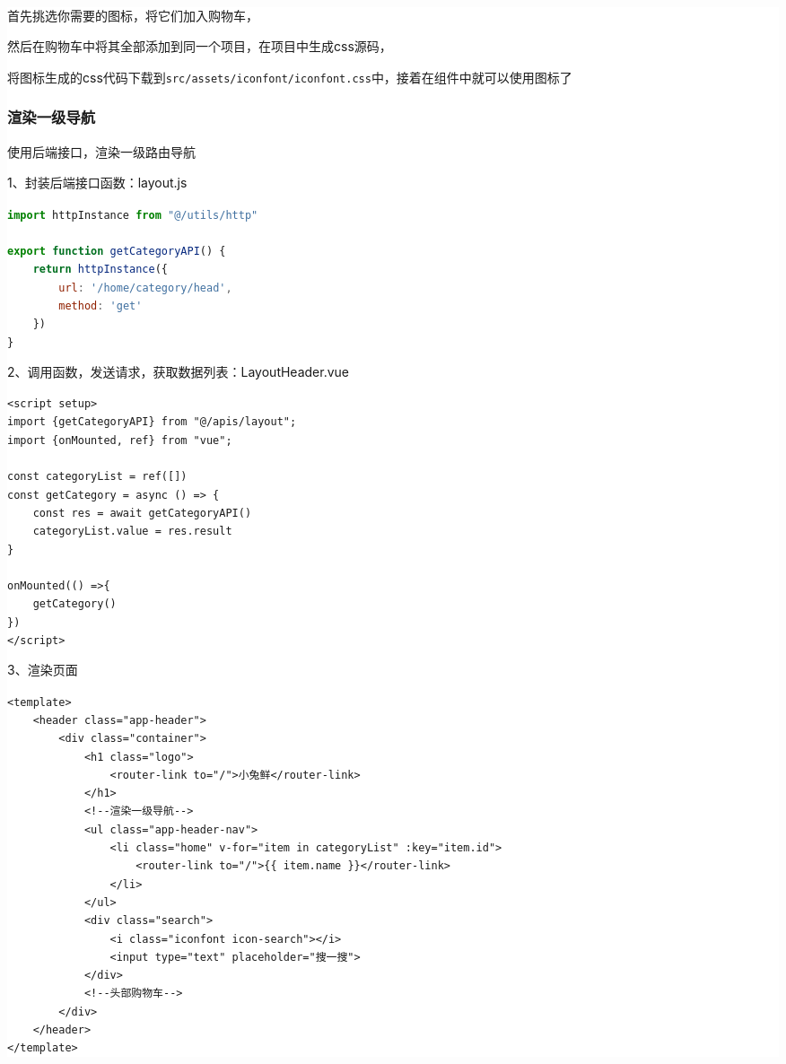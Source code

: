 首先挑选你需要的图标，将它们加入购物车，

然后在购物车中将其全部添加到同一个项目，在项目中生成css源码，

将图标生成的css代码下载到`src/assets/iconfont/iconfont.css`中，接着在组件中就可以使用图标了



### 渲染一级导航

使用后端接口，渲染一级路由导航

1、封装后端接口函数：layout.js

```js
import httpInstance from "@/utils/http"

export function getCategoryAPI() {
    return httpInstance({
        url: '/home/category/head',
        method: 'get'
    })
}
```

2、调用函数，发送请求，获取数据列表：LayoutHeader.vue

```vue
<script setup>
import {getCategoryAPI} from "@/apis/layout";
import {onMounted, ref} from "vue";

const categoryList = ref([])
const getCategory = async () => {
    const res = await getCategoryAPI()
    categoryList.value = res.result
}

onMounted(() =>{
    getCategory()
})
</script>
```

3、渲染页面

```vue
<template>
    <header class="app-header">
        <div class="container">
            <h1 class="logo">
                <router-link to="/">小兔鲜</router-link>
            </h1>
            <!--渲染一级导航-->
            <ul class="app-header-nav">
                <li class="home" v-for="item in categoryList" :key="item.id">
                    <router-link to="/">{{ item.name }}</router-link>
                </li>
            </ul>
            <div class="search">
                <i class="iconfont icon-search"></i>
                <input type="text" placeholder="搜一搜">
            </div>
            <!--头部购物车-->
        </div>
    </header>
</template>
```
